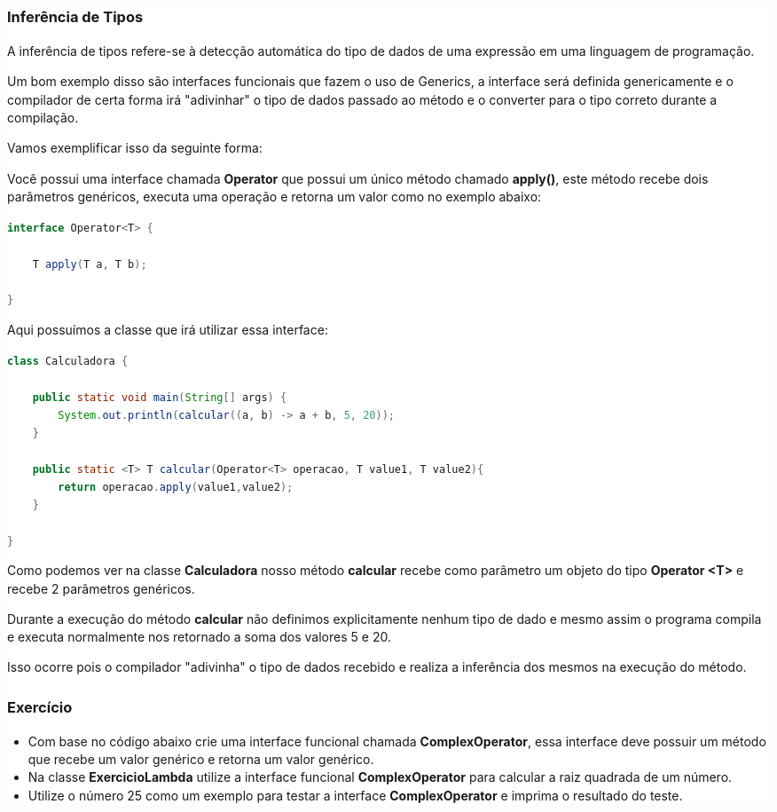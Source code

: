 
### Inferência de Tipos

A inferência de tipos refere-se à detecção automática do tipo de dados de uma expressão em uma linguagem de programação.

Um bom exemplo disso são interfaces funcionais que fazem o uso de Generics, a interface será definida genericamente e o compilador de certa forma irá "adivinhar" o tipo de dados passado ao método e o converter para o tipo correto durante a compilação.

Vamos exemplificar isso da seguinte forma:

Você possui uma interface chamada **Operator** que possui um único método chamado **apply()**, este método recebe dois parâmetros genéricos, executa uma operação e retorna um valor como no exemplo abaixo:

```java
interface Operator<T> {

    T apply(T a, T b);

}
```

Aqui possuímos a classe que irá utilizar essa interface:

```java
class Calculadora {

    public static void main(String[] args) {
		System.out.println(calcular((a, b) -> a + b, 5, 20));
    }

    public static <T> T calcular(Operator<T> operacao, T value1, T value2){
        return operacao.apply(value1,value2);
    }

}
```

Como podemos ver na classe **Calculadora** nosso método **calcular** recebe como parâmetro um objeto do tipo **Operator <T&gt;** e recebe 2 parâmetros genéricos.

Durante a execução do método **calcular** não definimos explicitamente nenhum tipo de dado e mesmo assim o programa compila e executa normalmente nos retornado a soma dos valores 5 e 20.



Isso ocorre pois o compilador "adivinha" o tipo de dados recebido e realiza a inferência dos mesmos na execução do método.



### Exercício

* Com base no código abaixo crie uma interface funcional chamada **ComplexOperator**, essa interface deve possuir um método que recebe um valor genérico e retorna um valor genérico.
* Na classe **ExercicioLambda** utilize a interface funcional **ComplexOperator** para calcular a raiz quadrada de um número.
* Utilize o número 25 como um exemplo para testar a interface **ComplexOperator** e imprima o resultado do teste.
